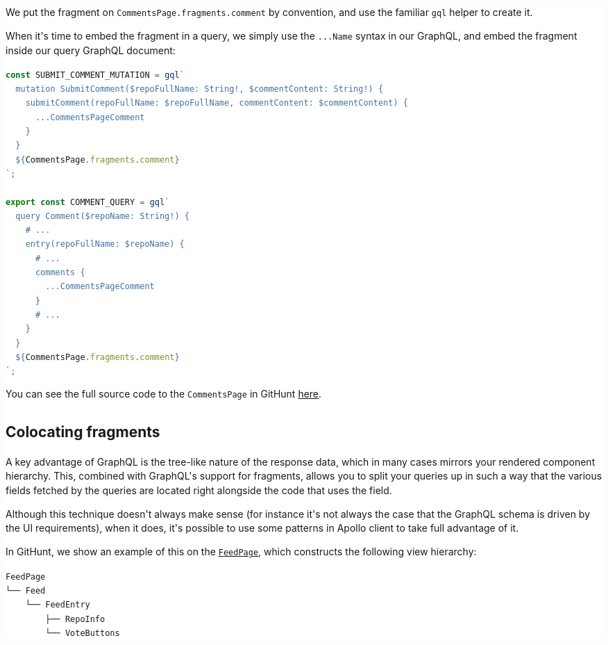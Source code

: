 We put the fragment on `CommentsPage.fragments.comment` by convention, and use the familiar `gql` helper to create it.

When it's time to embed the fragment in a query, we simply use the `...Name` syntax in our GraphQL, and embed the fragment inside our query GraphQL document:

```js
const SUBMIT_COMMENT_MUTATION = gql`
  mutation SubmitComment($repoFullName: String!, $commentContent: String!) {
    submitComment(repoFullName: $repoFullName, commentContent: $commentContent) {
      ...CommentsPageComment
    }
  }
  ${CommentsPage.fragments.comment}
`;

export const COMMENT_QUERY = gql`
  query Comment($repoName: String!) {
    # ...
    entry(repoFullName: $repoName) {
      # ...
      comments {
        ...CommentsPageComment
      }
      # ...
    }
  }
  ${CommentsPage.fragments.comment}
`;
```

You can see the full source code to the `CommentsPage` in GitHunt [here](https://github.com/apollographql/GitHunt-React/blob/master/src/routes/CommentsPage.js).

## Colocating fragments

A key advantage of GraphQL is the tree-like nature of the response data, which in many cases mirrors your rendered component hierarchy. This, combined with GraphQL's support for fragments, allows you to split your queries up in such a way that the various fields fetched by the queries are located right alongside the code that uses the field.

Although this technique doesn't always make sense (for instance it's not always the case that the GraphQL schema is driven by the UI requirements), when it does, it's possible to use some patterns in Apollo client to take full advantage of it.

In GitHunt, we show an example of this on the [`FeedPage`](https://github.com/apollographql/GitHunt-React/blob/master/src/routes/FeedPage.js), which constructs the following view hierarchy:

```
FeedPage
└── Feed
    └── FeedEntry
        ├── RepoInfo
        └── VoteButtons
```
